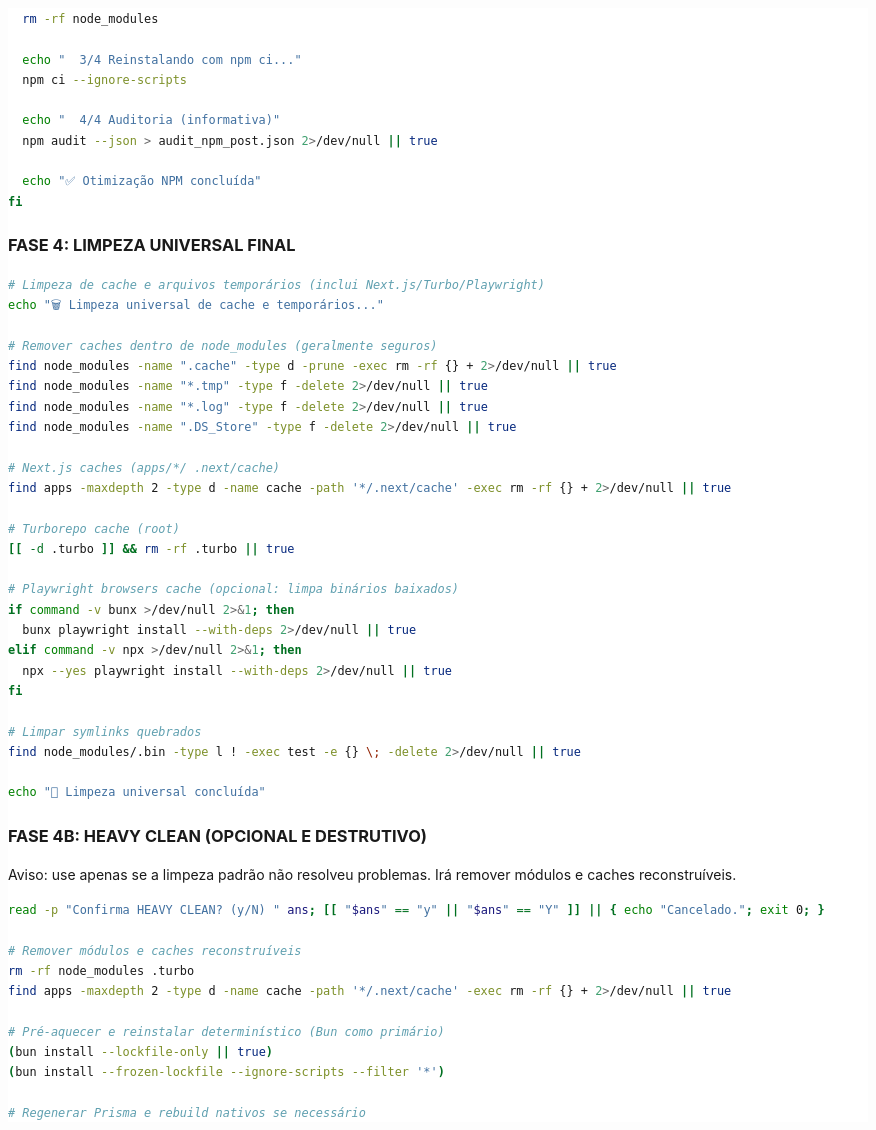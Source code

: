 ````bash
  rm -rf node_modules
  
  echo "  3/4 Reinstalando com npm ci..."
  npm ci --ignore-scripts

  echo "  4/4 Auditoria (informativa)"
  npm audit --json > audit_npm_post.json 2>/dev/null || true
  
  echo "✅ Otimização NPM concluída"
fi
````

### **FASE 4: LIMPEZA UNIVERSAL FINAL**

```bash
# Limpeza de cache e arquivos temporários (inclui Next.js/Turbo/Playwright)
echo "🗑️ Limpeza universal de cache e temporários..."

# Remover caches dentro de node_modules (geralmente seguros)
find node_modules -name ".cache" -type d -prune -exec rm -rf {} + 2>/dev/null || true
find node_modules -name "*.tmp" -type f -delete 2>/dev/null || true
find node_modules -name "*.log" -type f -delete 2>/dev/null || true
find node_modules -name ".DS_Store" -type f -delete 2>/dev/null || true

# Next.js caches (apps/*/ .next/cache)
find apps -maxdepth 2 -type d -name cache -path '*/.next/cache' -exec rm -rf {} + 2>/dev/null || true

# Turborepo cache (root)
[[ -d .turbo ]] && rm -rf .turbo || true

# Playwright browsers cache (opcional: limpa binários baixados)
if command -v bunx >/dev/null 2>&1; then
  bunx playwright install --with-deps 2>/dev/null || true
elif command -v npx >/dev/null 2>&1; then
  npx --yes playwright install --with-deps 2>/dev/null || true
fi

# Limpar symlinks quebrados
find node_modules/.bin -type l ! -exec test -e {} \; -delete 2>/dev/null || true

echo "🧹 Limpeza universal concluída"
```

### **FASE 4B: HEAVY CLEAN (OPCIONAL E DESTRUTIVO)**

Aviso: use apenas se a limpeza padrão não resolveu problemas. Irá remover módulos e caches reconstruíveis.

```bash
read -p "Confirma HEAVY CLEAN? (y/N) " ans; [[ "$ans" == "y" || "$ans" == "Y" ]] || { echo "Cancelado."; exit 0; }

# Remover módulos e caches reconstruíveis
rm -rf node_modules .turbo
find apps -maxdepth 2 -type d -name cache -path '*/.next/cache' -exec rm -rf {} + 2>/dev/null || true

# Pré-aquecer e reinstalar determinístico (Bun como primário)
(bun install --lockfile-only || true)
(bun install --frozen-lockfile --ignore-scripts --filter '*')

# Regenerar Prisma e rebuild nativos se necessário
```